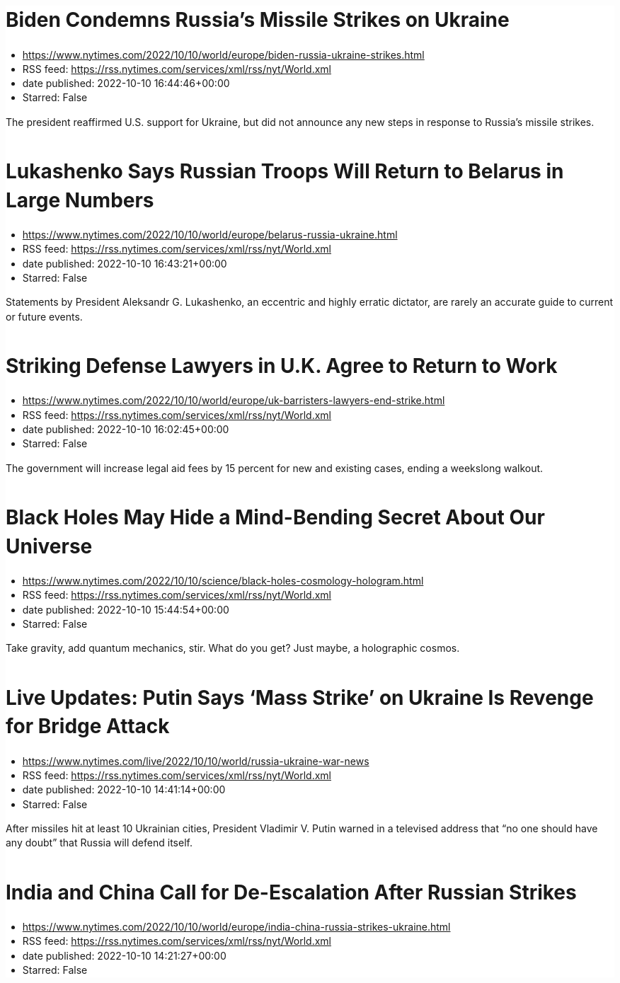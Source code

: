 # Biden Condemns Russia’s Missile Strikes on Ukraine
 - https://www.nytimes.com/2022/10/10/world/europe/biden-russia-ukraine-strikes.html
 - RSS feed: https://rss.nytimes.com/services/xml/rss/nyt/World.xml
 - date published: 2022-10-10 16:44:46+00:00
 - Starred: False

The president reaffirmed U.S. support for Ukraine, but did not announce any new steps in response to Russia’s missile strikes.

# Lukashenko Says Russian Troops Will Return to Belarus in Large Numbers
 - https://www.nytimes.com/2022/10/10/world/europe/belarus-russia-ukraine.html
 - RSS feed: https://rss.nytimes.com/services/xml/rss/nyt/World.xml
 - date published: 2022-10-10 16:43:21+00:00
 - Starred: False

Statements by President Aleksandr G. Lukashenko, an eccentric and highly erratic dictator, are rarely an accurate guide to current or future events.

# Striking Defense Lawyers in U.K. Agree to Return to Work
 - https://www.nytimes.com/2022/10/10/world/europe/uk-barristers-lawyers-end-strike.html
 - RSS feed: https://rss.nytimes.com/services/xml/rss/nyt/World.xml
 - date published: 2022-10-10 16:02:45+00:00
 - Starred: False

The government will increase legal aid fees by 15 percent for new and existing cases, ending a weekslong walkout.

# Black Holes May Hide a Mind-Bending Secret About Our Universe
 - https://www.nytimes.com/2022/10/10/science/black-holes-cosmology-hologram.html
 - RSS feed: https://rss.nytimes.com/services/xml/rss/nyt/World.xml
 - date published: 2022-10-10 15:44:54+00:00
 - Starred: False

Take gravity, add quantum mechanics, stir. What do you get? Just maybe, a holographic cosmos.

# Live Updates: Putin Says ‘Mass Strike’ on Ukraine Is Revenge for Bridge Attack
 - https://www.nytimes.com/live/2022/10/10/world/russia-ukraine-war-news
 - RSS feed: https://rss.nytimes.com/services/xml/rss/nyt/World.xml
 - date published: 2022-10-10 14:41:14+00:00
 - Starred: False

After missiles hit at least 10 Ukrainian cities, President Vladimir V. Putin warned in a televised address that “no one should have any doubt” that Russia will defend itself.

# India and China Call for De-Escalation After Russian Strikes
 - https://www.nytimes.com/2022/10/10/world/europe/india-china-russia-strikes-ukraine.html
 - RSS feed: https://rss.nytimes.com/services/xml/rss/nyt/World.xml
 - date published: 2022-10-10 14:21:27+00:00
 - Starred: False
